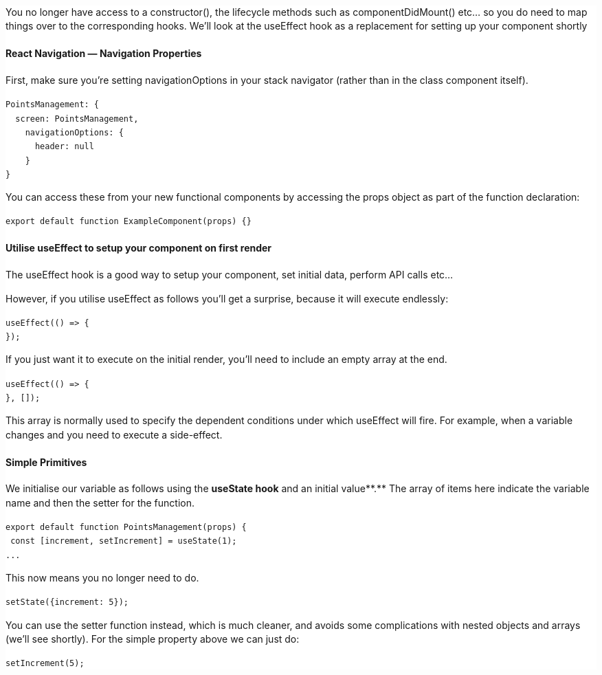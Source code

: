 You no longer have access to a constructor(), the lifecycle methods such as componentDidMount() etc… so you do need to map things over to the corresponding hooks. We’ll look at the useEffect hook as a replacement for setting up your component shortly

#### React Navigation — Navigation Properties

First, make sure you’re setting navigationOptions in your stack navigator (rather than in the class component itself).

    PointsManagement: {  
      screen: PointsManagement,  
        navigationOptions: {  
          header: null  
        }  
    }

You can access these from your new functional components by accessing the props object as part of the function declaration:

    export default function ExampleComponent(props) {}

#### Utilise useEffect to setup your component on first render

The useEffect hook is a good way to setup your component, set initial data, perform API calls etc…

However, if you utilise useEffect as follows you’ll get a surprise, because it will execute endlessly:

    useEffect(() => {  
    });

If you just want it to execute on the initial render, you’ll need to include an empty array at the end.

    useEffect(() => {  
    }, []);

This array is normally used to specify the dependent conditions under which useEffect will fire. For example, when a variable changes and you need to execute a side-effect.

#### Simple Primitives

We initialise our variable as follows using the **useState hook** and an initial value**.** The array of items here indicate the variable name and then the setter for the function.

    export default function PointsManagement(props) {
     const [increment, setIncrement] = useState(1);  
    ...

This now means you no longer need to do.

    setState({increment: 5});

You can use the setter function instead, which is much cleaner, and avoids some complications with nested objects and arrays (we’ll see shortly). For the simple property above we can just do:

    setIncrement(5);
